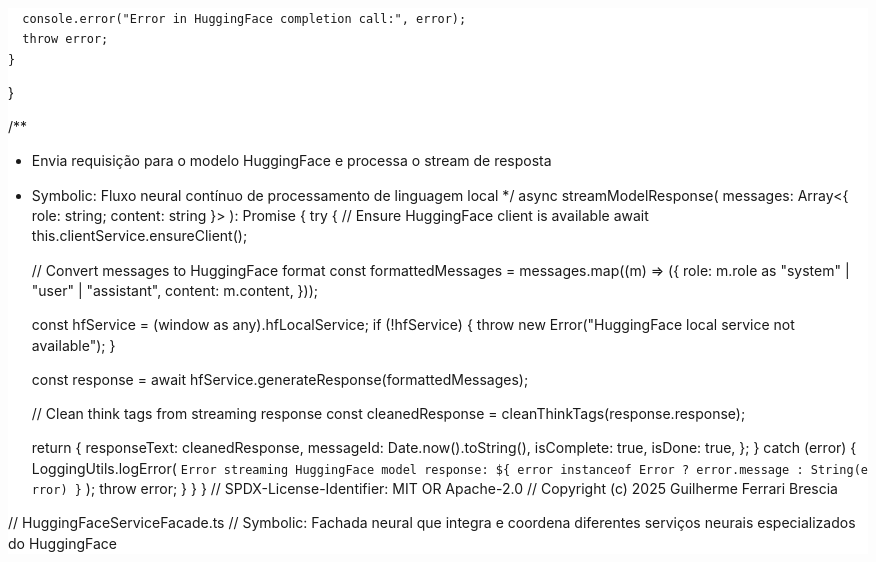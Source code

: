       console.error("Error in HuggingFace completion call:", error);
      throw error;
    }
  }

  /**
   * Envia requisição para o modelo HuggingFace e processa o stream de resposta
   * Symbolic: Fluxo neural contínuo de processamento de linguagem local
   */
  async streamModelResponse(
    messages: Array<{ role: string; content: string }>
  ): Promise<ModelStreamResponse> {
    try {
      // Ensure HuggingFace client is available
      await this.clientService.ensureClient();

      // Convert messages to HuggingFace format
      const formattedMessages = messages.map((m) => ({
        role: m.role as "system" | "user" | "assistant",
        content: m.content,
      }));

      const hfService = (window as any).hfLocalService;
      if (!hfService) {
        throw new Error("HuggingFace local service not available");
      }

      const response = await hfService.generateResponse(formattedMessages);

      // Clean think tags from streaming response
      const cleanedResponse = cleanThinkTags(response.response);

      return {
        responseText: cleanedResponse,
        messageId: Date.now().toString(),
        isComplete: true,
        isDone: true,
      };
    } catch (error) {
      LoggingUtils.logError(
        `Error streaming HuggingFace model response: ${
          error instanceof Error ? error.message : String(error)
        }`
      );
      throw error;
    }
  }
}
// SPDX-License-Identifier: MIT OR Apache-2.0
// Copyright (c) 2025 Guilherme Ferrari Brescia

// HuggingFaceServiceFacade.ts
// Symbolic: Fachada neural que integra e coordena diferentes serviços neurais especializados do HuggingFace
